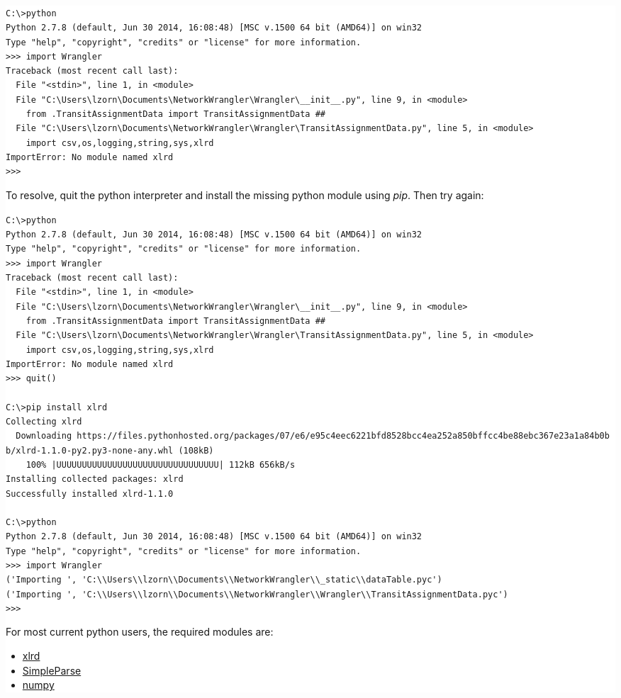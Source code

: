 ```dosbatch
C:\>python
Python 2.7.8 (default, Jun 30 2014, 16:08:48) [MSC v.1500 64 bit (AMD64)] on win32
Type "help", "copyright", "credits" or "license" for more information.
>>> import Wrangler
Traceback (most recent call last):
  File "<stdin>", line 1, in <module>
  File "C:\Users\lzorn\Documents\NetworkWrangler\Wrangler\__init__.py", line 9, in <module>
    from .TransitAssignmentData import TransitAssignmentData ##
  File "C:\Users\lzorn\Documents\NetworkWrangler\Wrangler\TransitAssignmentData.py", line 5, in <module>
    import csv,os,logging,string,sys,xlrd
ImportError: No module named xlrd
>>>
```

To resolve, quit the python interpreter and install the missing python module using *pip*.  Then try again:

```dosbatch
C:\>python
Python 2.7.8 (default, Jun 30 2014, 16:08:48) [MSC v.1500 64 bit (AMD64)] on win32
Type "help", "copyright", "credits" or "license" for more information.
>>> import Wrangler
Traceback (most recent call last):
  File "<stdin>", line 1, in <module>
  File "C:\Users\lzorn\Documents\NetworkWrangler\Wrangler\__init__.py", line 9, in <module>
    from .TransitAssignmentData import TransitAssignmentData ##
  File "C:\Users\lzorn\Documents\NetworkWrangler\Wrangler\TransitAssignmentData.py", line 5, in <module>
    import csv,os,logging,string,sys,xlrd
ImportError: No module named xlrd
>>> quit()

C:\>pip install xlrd
Collecting xlrd
  Downloading https://files.pythonhosted.org/packages/07/e6/e95c4eec6221bfd8528bcc4ea252a850bffcc4be88ebc367e23a1a84b0bb/xlrd-1.1.0-py2.py3-none-any.whl (108kB)
    100% |UUUUUUUUUUUUUUUUUUUUUUUUUUUUUUUU| 112kB 656kB/s
Installing collected packages: xlrd
Successfully installed xlrd-1.1.0

C:\>python
Python 2.7.8 (default, Jun 30 2014, 16:08:48) [MSC v.1500 64 bit (AMD64)] on win32
Type "help", "copyright", "credits" or "license" for more information.
>>> import Wrangler
('Importing ', 'C:\\Users\\lzorn\\Documents\\NetworkWrangler\\_static\\dataTable.pyc')
('Importing ', 'C:\\Users\\lzorn\\Documents\\NetworkWrangler\\Wrangler\\TransitAssignmentData.pyc')
>>>
```
For most current python users, the required modules are:
* [xlrd](https://pypi.org/project/xlrd/)
* [SimpleParse](https://pypi.org/project/SimpleParse/)
* [numpy](https://pypi.org/project/numpy/)
